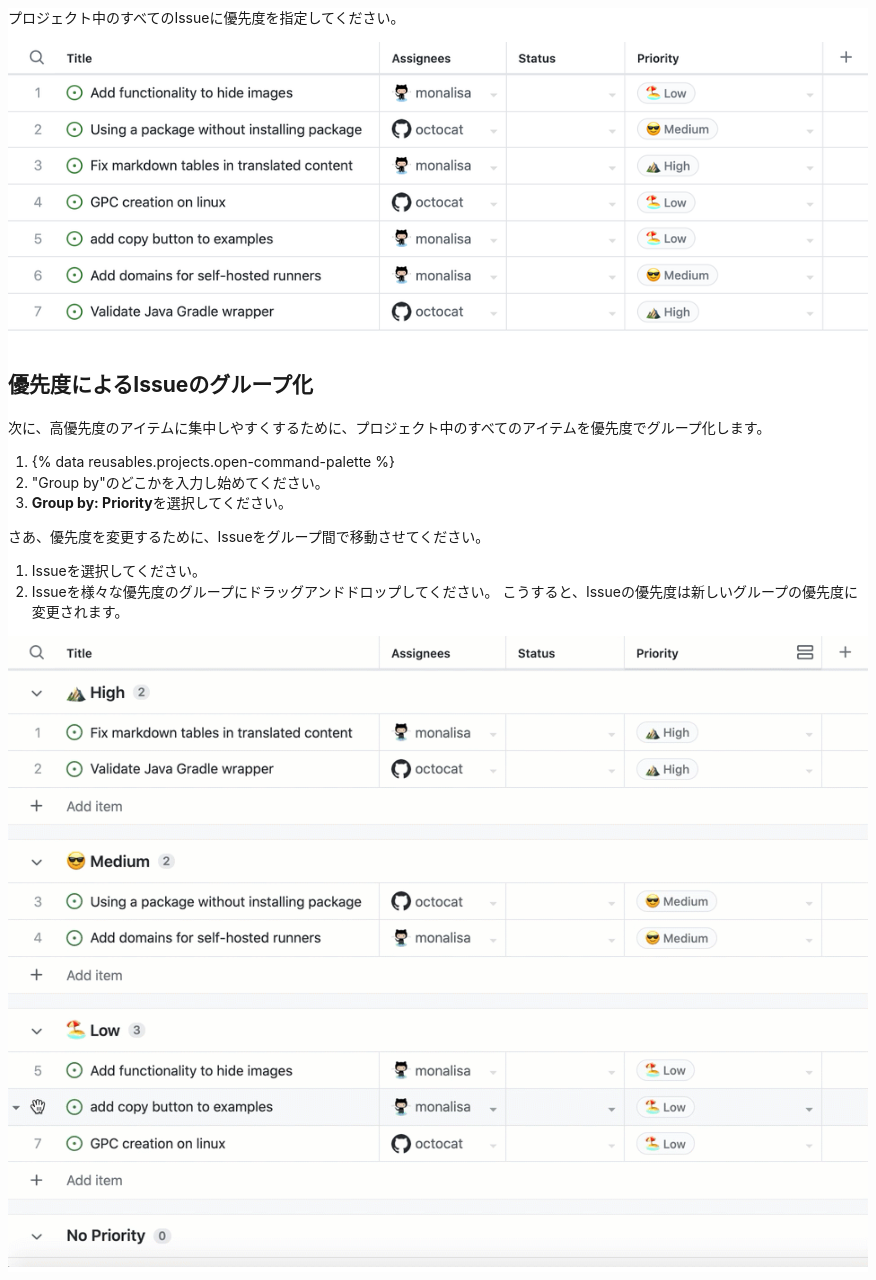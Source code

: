 
プロジェクト中のすべてのIssueに優先度を指定してください。

![優先度の例](/assets/images/help/projects/priority_example.png)

## 優先度によるIssueのグループ化

次に、高優先度のアイテムに集中しやすくするために、プロジェクト中のすべてのアイテムを優先度でグループ化します。

1. {% data reusables.projects.open-command-palette %}
2. "Group by"のどこかを入力し始めてください。
3. **Group by: Priority**を選択してください。

さあ、優先度を変更するために、Issueをグループ間で移動させてください。

1. Issueを選択してください。
2. Issueを様々な優先度のグループにドラッグアンドドロップしてください。 こうすると、Issueの優先度は新しいグループの優先度に変更されます。

![グループ間でのIssueの移動](/assets/images/help/projects/move_between_group.gif)